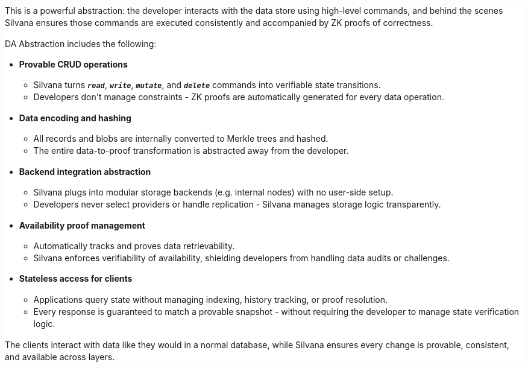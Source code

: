 This is a powerful abstraction: the developer interacts with the data store using high-level commands, and behind the scenes Silvana ensures those commands are executed consistently and accompanied by ZK proofs of correctness.

DA Abstraction includes the following:

* **Provable CRUD operations**  
  * Silvana turns ***`read`***, ***`write`***, ***`mutate`***, and ***`delete`*** commands into verifiable state transitions.  
  * Developers don't manage constraints - ZK proofs are automatically generated for every data operation.

* **Data encoding and hashing**  
  * All records and blobs are internally converted to Merkle trees and hashed.  
  * The entire data-to-proof transformation is abstracted away from the developer.

* **Backend integration abstraction**  
  * Silvana plugs into modular storage backends (e.g. internal nodes) with no user-side setup.  
  * Developers never select providers or handle replication - Silvana manages storage logic transparently.

* **Availability proof management**  
  * Automatically tracks and proves data retrievability.  
  * Silvana enforces verifiability of availability, shielding developers from handling data audits or challenges.

* **Stateless access for clients**  
  * Applications query state without managing indexing, history tracking, or proof resolution.  
  * Every response is guaranteed to match a provable snapshot - without requiring the developer to manage state verification logic.

The clients interact with data like they would in a normal database, while Silvana ensures every change is provable, consistent, and available across layers.